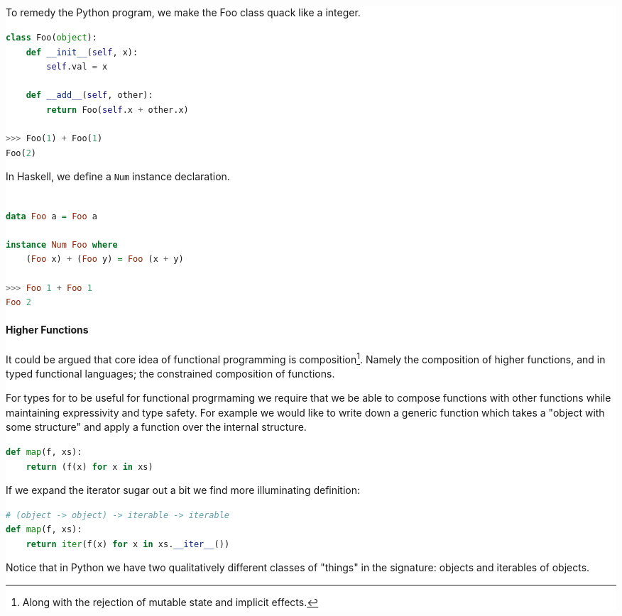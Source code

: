 To remedy the Python program, we make the Foo class quack like a
integer.

```python
class Foo(object):
    def __init__(self, x):
        self.val = x
        
    def __add__(self, other):
        return Foo(self.x + other.x)

>>> Foo(1) + Foo(1)
Foo(2)
```

In Haskell, we define a ``Num`` instance declaration.

```haskell

data Foo a = Foo a

instance Num Foo where
    (Foo x) + (Foo y) = Foo (x + y)

>>> Foo 1 + Foo 1
Foo 2
```

#### Higher Functions

It could be argued that core idea of functional programming is
composition[^2]. Namely the composition of higher functions, and in typed
functional languages; the constrained composition of functions.

 For types for to be useful for functional progrmaming we require that
we be able to compose functions with other functions while maintaining
expressivity and type safety. For example we would like to write
down a generic function which takes a "object with some
structure" and apply a function over the internal structure.

```python
def map(f, xs):
    return (f(x) for x in xs)
```

If we expand the iterator sugar out a bit we find more
illuminating definition:

```python
# (object -> object) -> iterable -> iterable
def map(f, xs):
    return iter(f(x) for x in xs.__iter__())
```

Notice that in Python we have two qualitatively different classes of
"things" in the signature: objects and iterables of objects.


[^1]: See the discussion of currying later.
[^2]: Along with the rejection of mutable state and implicit effects.
[^3]: The name comes from category theory where functors are
[^4]: The myth that Haskell does not permit heterogenous structure